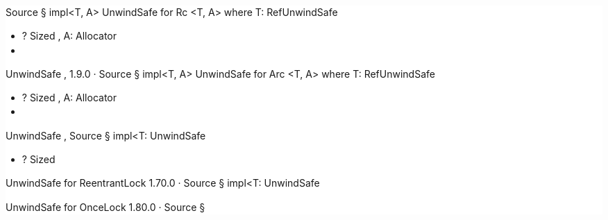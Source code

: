 Source
§
impl<T, A>
UnwindSafe
for
Rc
<T, A>
where
    T:
RefUnwindSafe
+ ?
Sized
,
    A:
Allocator
+
UnwindSafe
,
1.9.0
·
Source
§
impl<T, A>
UnwindSafe
for
Arc
<T, A>
where
    T:
RefUnwindSafe
+ ?
Sized
,
    A:
Allocator
+
UnwindSafe
,
Source
§
impl<T:
UnwindSafe
+ ?
Sized
>
UnwindSafe
for
ReentrantLock
<T>
1.70.0
·
Source
§
impl<T:
UnwindSafe
>
UnwindSafe
for
OnceLock
<T>
1.80.0
·
Source
§